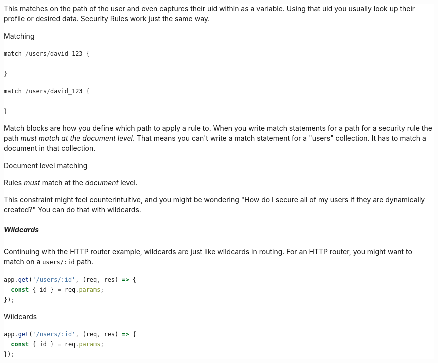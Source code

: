 This matches on the path of the user and even captures their uid within as a variable. Using that uid you usually look up their profile or desired data. Security Rules work just the same way.

<div aria-hidden="true" class="slide" data-type="main" data-title="Matching">
  <div class="heading-group">
    <div class="main-title"><span class="highlight">Matching</span></div>
  </div>

```cpp
match /users/david_123 {

}
```
</div>

```cpp
match /users/david_123 {

}
```

Match blocks are how you define which path to apply a rule to. When you write match statements for a path for a security rule the path _must match at the document level_. That means you can't write a match statement for a "users" collection. It has to match a document in that collection. 

<div aria-hidden="true" class="slide" data-type="main" data-title="Document level matching">
  <div class="heading-group">
    <div class="main-title"><span class="highlight">Document</span> level matching</div>
  </div>
  <p class="title">
    Rules <em>must</em> match at the <em>document</em> level.
  </p>
</div>


This constraint might feel counterintuitive, and you might be wondering "How do I secure all of my users if they are dynamically created?" You can do that with wildcards.

##### Wildcards
Continuing with the HTTP router example, wildcards are just like wildcards in routing. For an HTTP router, you might want to match on a `users/:id` path. 

```js
app.get('/users/:id', (req, res) => { 
  const { id } = req.params; 
});
```

<div aria-hidden="true" class="slide" data-type="main" data-title="Wildcards">
  <div class="heading-group">
    <div class="main-title"><span class="highlight">Wildcards</span></div>
  </div>

```js
app.get('/users/:id', (req, res) => { 
  const { id } = req.params; 
});
```
</div>
